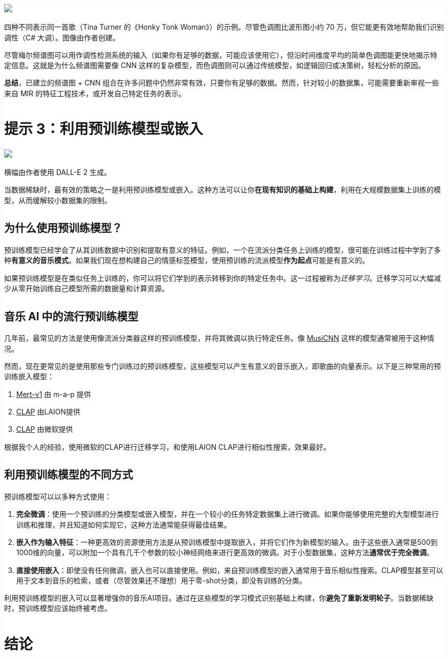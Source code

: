 ![](../Images/55215645b179c94abd112faf5942cbc9.png)

四种不同表示同一首歌（Tina Turner 的《Honky Tonk Woman》）的示例。尽管色调图比波形图小约 70 万，但它能更有效地帮助我们识别调性（C# 大调）。图像由作者创建。

尽管梅尔频谱图可以用作调性检测系统的输入（如果你有足够的数据，可能应该使用它），但沿时间维度平均的简单色调图能更快地揭示特定信息。这就是为什么频谱图需要像 CNN 这样的复杂模型，而色调图则可以通过传统模型，如逻辑回归或决策树，轻松分析的原因。

**总结**，已建立的频谱图 + CNN 组合在许多问题中仍然非常有效，只要你有足够的数据。然而，针对较小的数据集，可能需要重新审视一些来自 MIR 的特征工程技术，或开发自己特定任务的表示。

# 提示 3：利用预训练模型或嵌入

![](../Images/fa31b750c204546c8248df9e884c5e9d.png)

横幅由作者使用 DALL-E 2 生成。

当数据稀缺时，最有效的策略之一是利用预训练模型或嵌入。这种方法可以让你**在现有知识的基础上构建**，利用在大规模数据集上训练的模型，从而缓解较小数据集的限制。

## 为什么使用预训练模型？

预训练模型已经学会了从其训练数据中识别和提取有意义的特征。例如，一个在流派分类任务上训练的模型，很可能在训练过程中学到了多种**有意义的音乐模式**。如果我们现在想构建自己的情感标签模型，使用预训练的流派模型**作为起点**可能是有意义的。

如果预训练模型是在类似任务上训练的，你可以将它们学到的表示转移到你的特定任务中。这一过程被称为*迁移学习*。迁移学习可以大幅减少从零开始训练自己模型所需的数据量和计算资源。

## 音乐 AI 中的流行预训练模型

几年前，最常见的方法是使用像流派分类器这样的预训练模型，并将其微调以执行特定任务。像 [MusiCNN](https://github.com/jordipons/musicnn) 这样的模型通常被用于这种情况。

然而，现在更常见的是使用那些专门训练过的预训练模型，这些模型可以产生有意义的音乐嵌入，即歌曲的向量表示。以下是三种常用的预训练嵌入模型：

1.  [Mert-v1](https://huggingface.co/m-a-p/MERT-v1-330M) 由 m-a-p 提供

1.  [CLAP](https://huggingface.co/laion/clap-htsat-unfused) 由LAION提供

1.  [CLAP](https://github.com/microsoft/CLAP) 由微软提供

根据我个人的经验，使用微软的CLAP进行迁移学习，和使用LAION CLAP进行相似性搜索，效果最好。

## 利用预训练模型的不同方式

预训练模型可以以多种方式使用：

1.  **完全微调**：使用一个预训练的分类模型或嵌入模型，并在一个较小的任务特定数据集上进行微调。如果你能够使用完整的大型模型进行训练和推理，并且知道如何实现它，这种方法通常能获得最佳结果。

1.  **嵌入作为输入特征**：一种更高效的资源使用方法是从预训练模型中提取嵌入，并将它们作为新模型的输入。由于这些嵌入通常是500到1000维的向量，可以附加一个具有几千个参数的较小神经网络来进行更高效的微调。对于小型数据集，这种方法**通常优于完全微调**。

1.  **直接使用嵌入**：即使没有任何微调，嵌入也可以直接使用。例如，来自预训练模型的嵌入通常用于音乐相似性搜索。CLAP模型甚至可以用于文本到音乐的检索，或者（尽管效果还不理想）用于零-shot分类，即没有训练的分类。

利用预训练模型的嵌入可以显著增强你的音乐AI项目。通过在这些模型的学习模式识别基础上构建，你**避免了重新发明轮子**。当数据稀缺时，预训练模型应该始终被考虑。

# 结论
